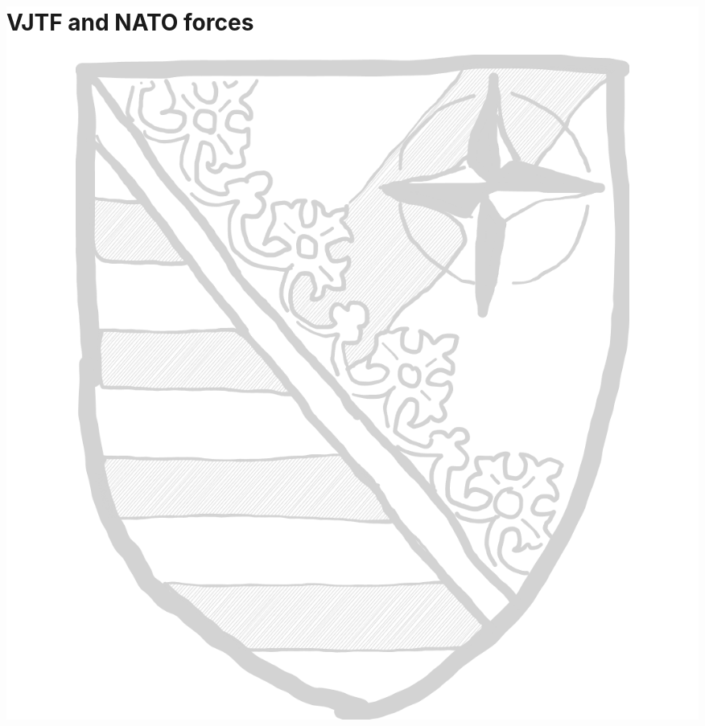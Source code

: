 # VJTF and NATO forces

<p align=center>
<img src="/factions/ressources/vjtf-logo.excalidraw.png" align="center" alt="VJTF Logo" height=auto width=80%></img>
</p>

